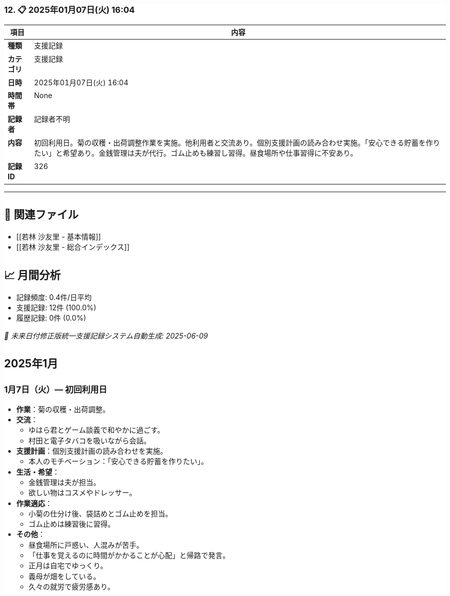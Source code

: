 
### 12. 📋 2025年01月07日(火) 16:04

| 項目 | 内容 |
|------|------|
| **種類** | 支援記録 |
| **カテゴリ** | 支援記録 |
| **日時** | 2025年01月07日(火) 16:04 |
| **時間帯** | None |
| **記録者** | 記録者不明 |
| **内容** | 初回利用日。菊の収穫・出荷調整作業を実施。他利用者と交流あり。個別支援計画の読み合わせ実施。「安心できる貯蓄を作りたい」と希望あり。金銭管理は夫が代行。ゴム止めも練習し習得。昼食場所や仕事習得に不安あり。 |
| **記録ID** | 326 |

---

## 🔗 関連ファイル
- [[若林 沙友里 - 基本情報]]
- [[若林 沙友里 - 総合インデックス]]

## 📈 月間分析
- 記録頻度: 0.4件/日平均
- 支援記録: 12件 (100.0%)
- 履歴記録: 0件 (0.0%)

*🔄 未来日付修正版統一支援記録システム自動生成: 2025-06-09*

## 2025年1月

### 1月7日（火）― 初回利用日
- **作業**：菊の収穫・出荷調整。
- **交流**：
  - ゆはら君とゲーム談義で和やかに過ごす。
  - 村田と電子タバコを吸いながら会話。
- **支援計画**：個別支援計画の読み合わせを実施。
  - 本人のモチベーション：「安心できる貯蓄を作りたい」。
- **生活・希望**：
  - 金銭管理は夫が担当。
  - 欲しい物はコスメやドレッサー。
- **作業適応**：
  - 小菊の仕分け後、袋詰めとゴム止めを担当。
  - ゴム止めは練習後に習得。
- **その他**：
  - 昼食場所に戸惑い、人混みが苦手。
  - 「仕事を覚えるのに時間がかかることが心配」と帰路で発言。
  - 正月は自宅でゆっくり。
  - 義母が畑をしている。
  - 久々の就労で疲労感あり。
